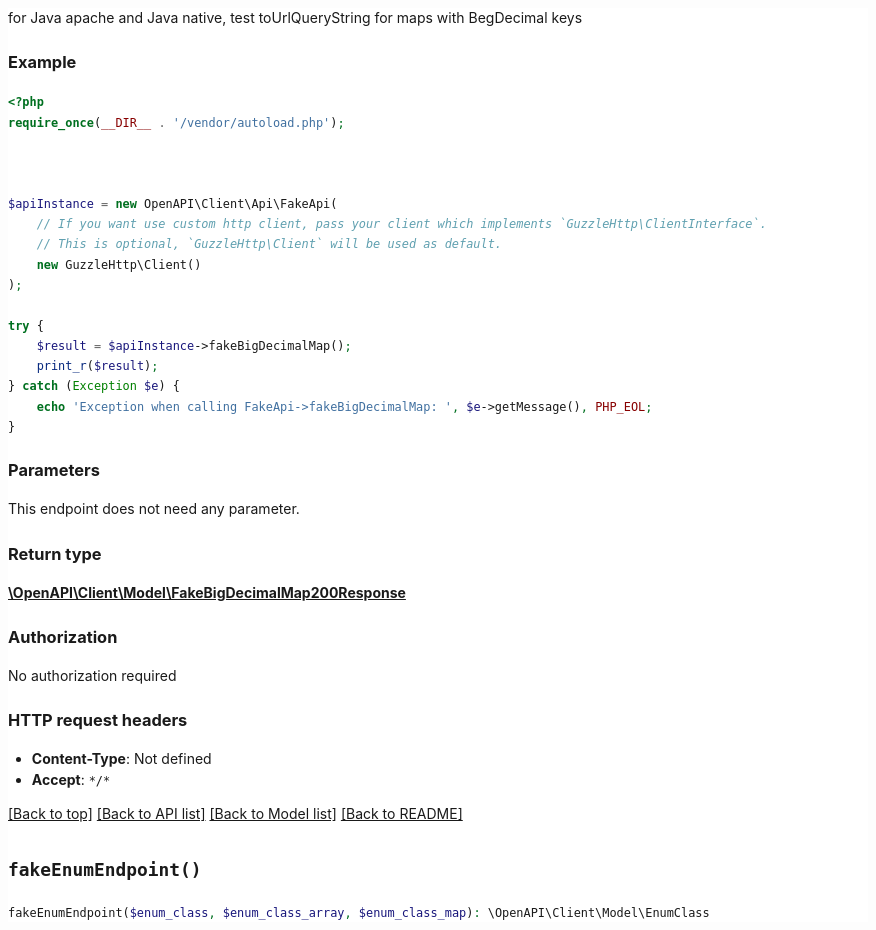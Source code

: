 

for Java apache and Java native, test toUrlQueryString for maps with BegDecimal keys

### Example

```php
<?php
require_once(__DIR__ . '/vendor/autoload.php');



$apiInstance = new OpenAPI\Client\Api\FakeApi(
    // If you want use custom http client, pass your client which implements `GuzzleHttp\ClientInterface`.
    // This is optional, `GuzzleHttp\Client` will be used as default.
    new GuzzleHttp\Client()
);

try {
    $result = $apiInstance->fakeBigDecimalMap();
    print_r($result);
} catch (Exception $e) {
    echo 'Exception when calling FakeApi->fakeBigDecimalMap: ', $e->getMessage(), PHP_EOL;
}
```

### Parameters

This endpoint does not need any parameter.

### Return type

[**\OpenAPI\Client\Model\FakeBigDecimalMap200Response**](../Model/FakeBigDecimalMap200Response.md)

### Authorization

No authorization required

### HTTP request headers

- **Content-Type**: Not defined
- **Accept**: `*/*`

[[Back to top]](#) [[Back to API list]](../../README.md#endpoints)
[[Back to Model list]](../../README.md#models)
[[Back to README]](../../README.md)

## `fakeEnumEndpoint()`

```php
fakeEnumEndpoint($enum_class, $enum_class_array, $enum_class_map): \OpenAPI\Client\Model\EnumClass
```
